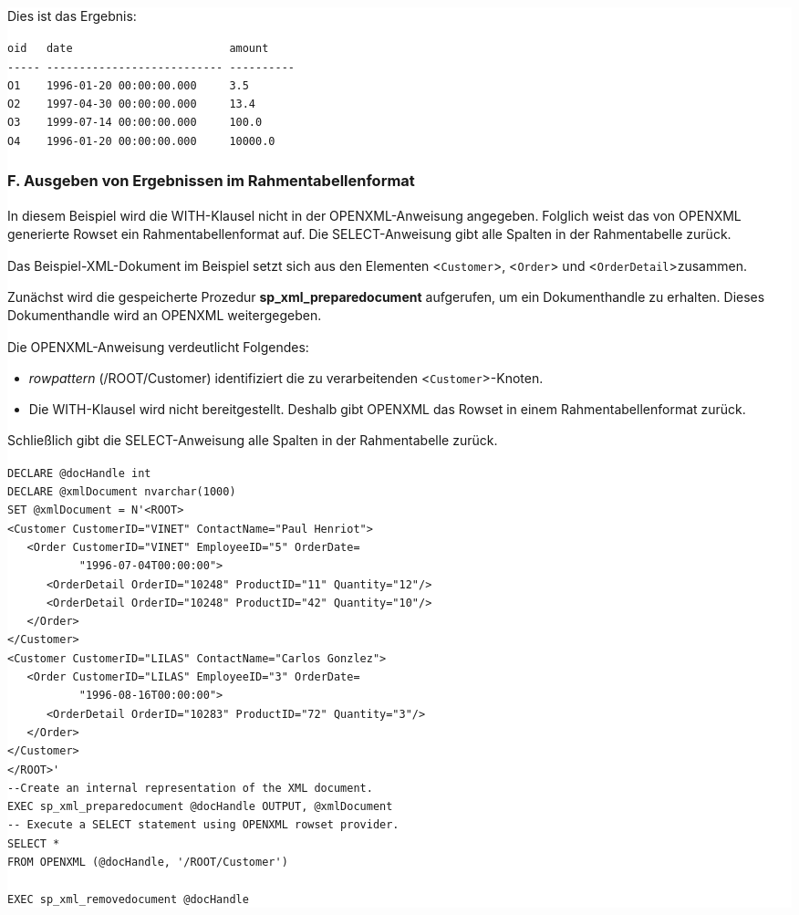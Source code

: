  Dies ist das Ergebnis:  
  
```  
oid   date                        amount  
----- --------------------------- ----------  
O1    1996-01-20 00:00:00.000     3.5  
O2    1997-04-30 00:00:00.000     13.4  
O3    1999-07-14 00:00:00.000     100.0  
O4    1996-01-20 00:00:00.000     10000.0  
```  
  
### <a name="f-obtaining-the-result-in-an-edge-table-format"></a>F. Ausgeben von Ergebnissen im Rahmentabellenformat  
 In diesem Beispiel wird die WITH-Klausel nicht in der OPENXML-Anweisung angegeben. Folglich weist das von OPENXML generierte Rowset ein Rahmentabellenformat auf. Die SELECT-Anweisung gibt alle Spalten in der Rahmentabelle zurück.  
  
 Das Beispiel-XML-Dokument im Beispiel setzt sich aus den Elementen <`Customer`>, <`Order`> und <`OrderDetail`>zusammen.  
  
 Zunächst wird die gespeicherte Prozedur **sp_xml_preparedocument** aufgerufen, um ein Dokumenthandle zu erhalten. Dieses Dokumenthandle wird an OPENXML weitergegeben.  
  
 Die OPENXML-Anweisung verdeutlicht Folgendes:  
  
-   *rowpattern* (/ROOT/Customer) identifiziert die zu verarbeitenden <`Customer`>-Knoten.  
  
-   Die WITH-Klausel wird nicht bereitgestellt. Deshalb gibt OPENXML das Rowset in einem Rahmentabellenformat zurück.  
  
 Schließlich gibt die SELECT-Anweisung alle Spalten in der Rahmentabelle zurück.  
  
```  
DECLARE @docHandle int  
DECLARE @xmlDocument nvarchar(1000)  
SET @xmlDocument = N'<ROOT>  
<Customer CustomerID="VINET" ContactName="Paul Henriot">  
   <Order CustomerID="VINET" EmployeeID="5" OrderDate=  
           "1996-07-04T00:00:00">  
      <OrderDetail OrderID="10248" ProductID="11" Quantity="12"/>  
      <OrderDetail OrderID="10248" ProductID="42" Quantity="10"/>  
   </Order>  
</Customer>  
<Customer CustomerID="LILAS" ContactName="Carlos Gonzlez">  
   <Order CustomerID="LILAS" EmployeeID="3" OrderDate=  
           "1996-08-16T00:00:00">  
      <OrderDetail OrderID="10283" ProductID="72" Quantity="3"/>  
   </Order>  
</Customer>  
</ROOT>'  
--Create an internal representation of the XML document.  
EXEC sp_xml_preparedocument @docHandle OUTPUT, @xmlDocument  
-- Execute a SELECT statement using OPENXML rowset provider.  
SELECT *  
FROM OPENXML (@docHandle, '/ROOT/Customer')  
  
EXEC sp_xml_removedocument @docHandle  
```  
  